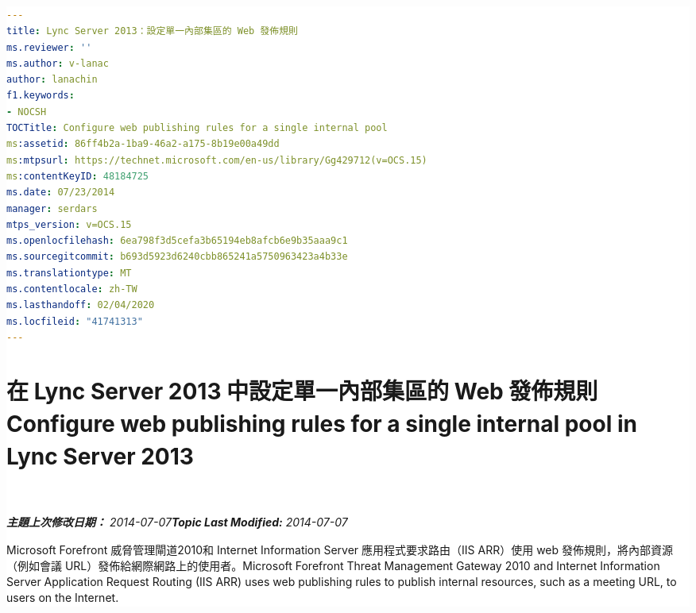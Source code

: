 ```yaml
---
title: Lync Server 2013：設定單一內部集區的 Web 發佈規則
ms.reviewer: ''
ms.author: v-lanac
author: lanachin
f1.keywords:
- NOCSH
TOCTitle: Configure web publishing rules for a single internal pool
ms:assetid: 86ff4b2a-1ba9-46a2-a175-8b19e00a49dd
ms:mtpsurl: https://technet.microsoft.com/en-us/library/Gg429712(v=OCS.15)
ms:contentKeyID: 48184725
ms.date: 07/23/2014
manager: serdars
mtps_version: v=OCS.15
ms.openlocfilehash: 6ea798f3d5cefa3b65194eb8afcb6e9b35aaa9c1
ms.sourcegitcommit: b693d5923d6240cbb865241a5750963423a4b33e
ms.translationtype: MT
ms.contentlocale: zh-TW
ms.lasthandoff: 02/04/2020
ms.locfileid: "41741313"
---
```

<div data-xmlns="http://www.w3.org/1999/xhtml">

<div class="topic" data-xmlns="http://www.w3.org/1999/xhtml" data-msxsl="urn:schemas-microsoft-com:xslt" data-cs="http://msdn.microsoft.com/en-us/">

<div data-asp="http://msdn2.microsoft.com/asp">

# <a name="configure-web-publishing-rules-for-a-single-internal-pool-in-lync-server-2013"></a><span data-ttu-id="2f8c2-102">在 Lync Server 2013 中設定單一內部集區的 Web 發佈規則</span><span class="sxs-lookup"><span data-stu-id="2f8c2-102">Configure web publishing rules for a single internal pool in Lync Server 2013</span></span>

</div>

<div id="mainSection">

<div id="mainBody">

<span> </span>

<span data-ttu-id="2f8c2-103">_**主題上次修改日期：** 2014-07-07_</span><span class="sxs-lookup"><span data-stu-id="2f8c2-103">_**Topic Last Modified:** 2014-07-07_</span></span>

<span data-ttu-id="2f8c2-104">Microsoft Forefront 威脅管理閘道2010和 Internet Information Server 應用程式要求路由（IIS ARR）使用 web 發佈規則，將內部資源（例如會議 URL）發佈給網際網路上的使用者。</span><span class="sxs-lookup"><span data-stu-id="2f8c2-104">Microsoft Forefront Threat Management Gateway 2010 and Internet Information Server Application Request Routing (IIS ARR) uses web publishing rules to publish internal resources, such as a meeting URL, to users on the Internet.</span></span>
